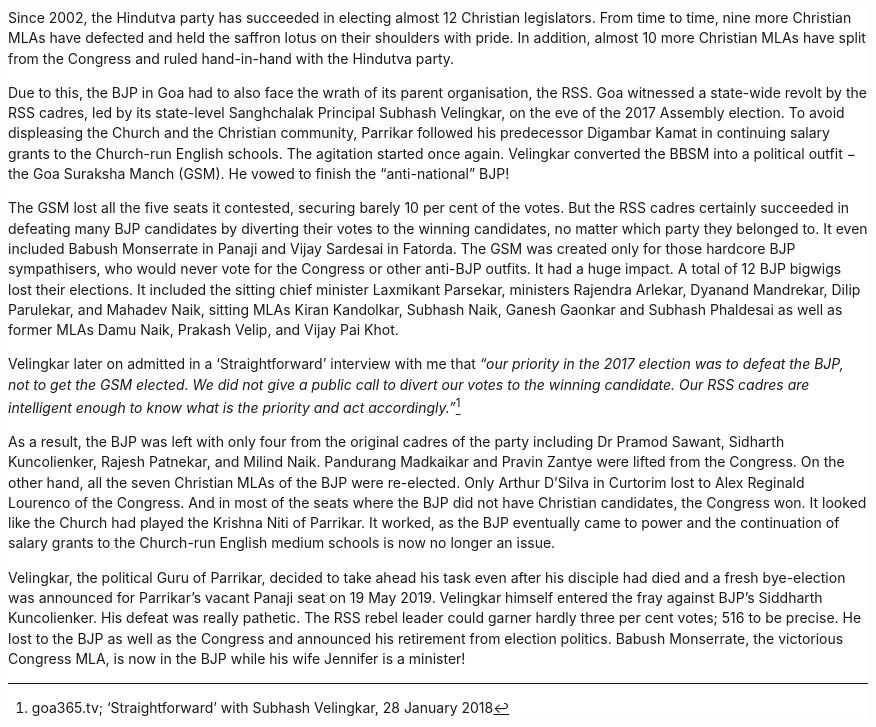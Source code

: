 Since 2002, the Hindutva party has succeeded in electing almost 12
Christian legislators. From time to time, nine more Christian MLAs
have defected and held the saffron lotus on their shoulders with
pride. In addition, almost 10 more Christian MLAs have split from the
Congress and ruled hand-in-hand with the Hindutva party.

Due to this, the BJP in Goa had to also face the wrath of its parent
organisation, the RSS. Goa witnessed a state-wide revolt by the RSS
cadres, led by its state-level Sanghchalak Principal Subhash
Velingkar, on the eve of the 2017 Assembly election. To avoid
displeasing the Church and the Christian community, Parrikar followed
his predecessor Digambar Kamat in continuing salary grants to the
Church-run English schools.  The agitation started once
again. Velingkar converted the BBSM into a political outfit − the Goa
Suraksha Manch (GSM). He vowed to finish the “anti-national” BJP!

The GSM lost all the five seats it contested, securing barely 10 per
cent of the votes. But the RSS cadres certainly succeeded in defeating
many BJP candidates by diverting their votes to the winning
candidates, no matter which party they belonged to. It even included
Babush Monserrate in Panaji and Vijay Sardesai in Fatorda. The GSM was
created only for those hardcore BJP sympathisers, who would never vote
for the Congress or other anti-BJP outfits. It had a huge impact. A
total of 12 BJP bigwigs lost their elections. It included the sitting
chief minister Laxmikant Parsekar, ministers Rajendra Arlekar, Dyanand
Mandrekar, Dilip Parulekar, and Mahadev Naik, sitting MLAs Kiran
Kandolkar, Subhash Naik, Ganesh Gaonkar and Subhash Phaldesai as well
as former MLAs Damu Naik, Prakash Velip, and Vijay Pai Khot.

Velingkar later on admitted in a ‘Straightforward’ interview with me
that *“our priority in the 2017 election was to defeat the BJP, not to
get the GSM elected. We did not give a public call to divert our votes
to the winning candidate. Our RSS cadres are intelligent enough to
know what is the priority and act accordingly.”*[^18]

[^18]: goa365.tv; ‘Straightforward’ with Subhash Velingkar, 28 January 2018

As a result, the BJP was left with only four from the original cadres
of the party including Dr Pramod Sawant, Sidharth Kuncolienker, Rajesh
Patnekar, and Milind Naik. Pandurang Madkaikar and Pravin Zantye were
lifted from the Congress.  On the other hand, all the seven Christian
MLAs of the BJP were re-elected. Only Arthur D’Silva in Curtorim lost
to Alex Reginald Lourenco of the Congress. And in most of the seats
where the BJP did not have Christian candidates, the Congress won. It
looked like the Church had played the Krishna Niti of Parrikar. It
worked, as the BJP eventually came to power and the continuation of
salary grants to the Church-run English medium schools is now no
longer an issue.

Velingkar, the political Guru of Parrikar, decided to take ahead his
task even after his disciple had died and a fresh bye-election was
announced for Parrikar’s vacant Panaji seat on 19 May 2019. Velingkar
himself entered the fray against BJP’s Siddharth Kuncolienker. His
defeat was really pathetic.  The RSS rebel leader could garner hardly
three per cent votes; 516 to be precise. He lost to the BJP as well as
the Congress and announced his retirement from election
politics. Babush Monserrate, the victorious Congress MLA, is now in
the BJP while his wife Jennifer is a minister!


[^1]: गोमंतक; हा कौल जनतेचा आहे, 13 डि सेंबर 1963
[^2]: गोमंतक; श्री दयानंद बांदोडकर यांचे पं नेहरूं ना उत्तर, 17 डि सेंबर 1963
[^3]: राधाकृष्ण वामन; मुक्ति नंतरचा गोवा, पान 46
[^4]: Election Commission of India
[^5]: राधाकृष्ण वामन; मुक्ति नंतरचा गोवा, पान 75-76
[^6]: Shirodkar Dr P P; Who’s Who of Freedom Fighters
[^7]: Election Commission of India
[^8]: itsgoa.com and pamphlet of Sangharsh Natya Manch, cultural wing of Progressive Students’
[^9]: बेळेकर सुहास; गोव्या तील नि वडणुका, विधानसभा व लोकसभा 1963 ते 2014
[^10]: Election Commission of Indoa
[^11]: Goanews.com; Defector is most powerful, 20 April 2002
[^12]: Bhagwat Dr Mohan; Future Bharat- An RSS Perspective, P 87-89
[^13]: गोळवलकर मा स; विचारधन (पाचवी आवृत्तीः डि सेंबर 2001), पान 177
[^14]: goanews.com
[^15]: rediff.com; Goa Assembly dissolved, Parrikar to continue as
[^16]: Election Commission of India
[^17]: goanews.com
[^19]: Interview with Adv Radharao Gracias